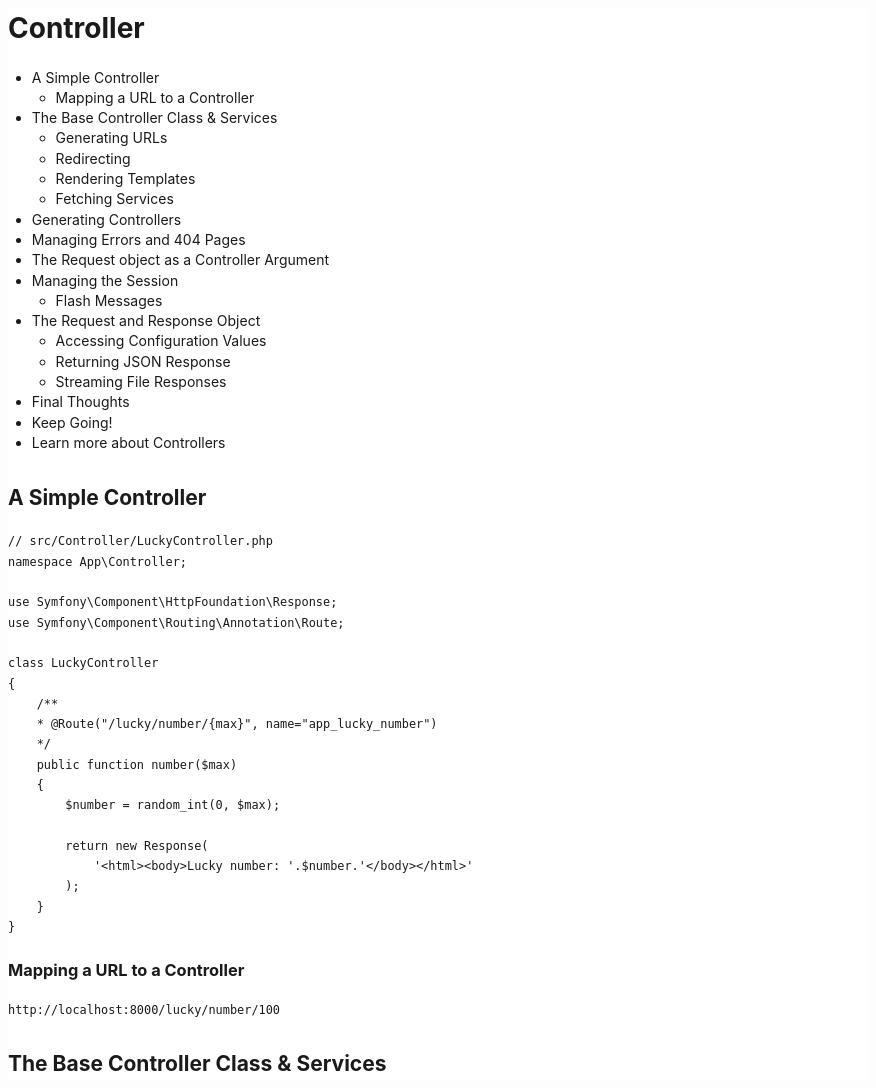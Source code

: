 # Controller  
* A Simple Controller
    * Mapping a URL to a Controller
* The Base Controller Class & Services
    * Generating URLs
    * Redirecting
    * Rendering Templates
    * Fetching Services
* Generating Controllers
* Managing Errors and 404 Pages
* The Request object as a Controller Argument
* Managing the Session
    * Flash Messages
* The Request and Response Object
    * Accessing Configuration Values
    * Returning JSON Response
    * Streaming File Responses
* Final Thoughts
* Keep Going!
* Learn more about Controllers
 

## A Simple Controller

    // src/Controller/LuckyController.php
    namespace App\Controller;

    use Symfony\Component\HttpFoundation\Response;
    use Symfony\Component\Routing\Annotation\Route;

    class LuckyController
    {
        /**
        * @Route("/lucky/number/{max}", name="app_lucky_number")
        */
        public function number($max)
        {
            $number = random_int(0, $max);

            return new Response(
                '<html><body>Lucky number: '.$number.'</body></html>'
            );
        }
    }

### Mapping a URL to a Controller

    http://localhost:8000/lucky/number/100

## The Base Controller Class & Services
